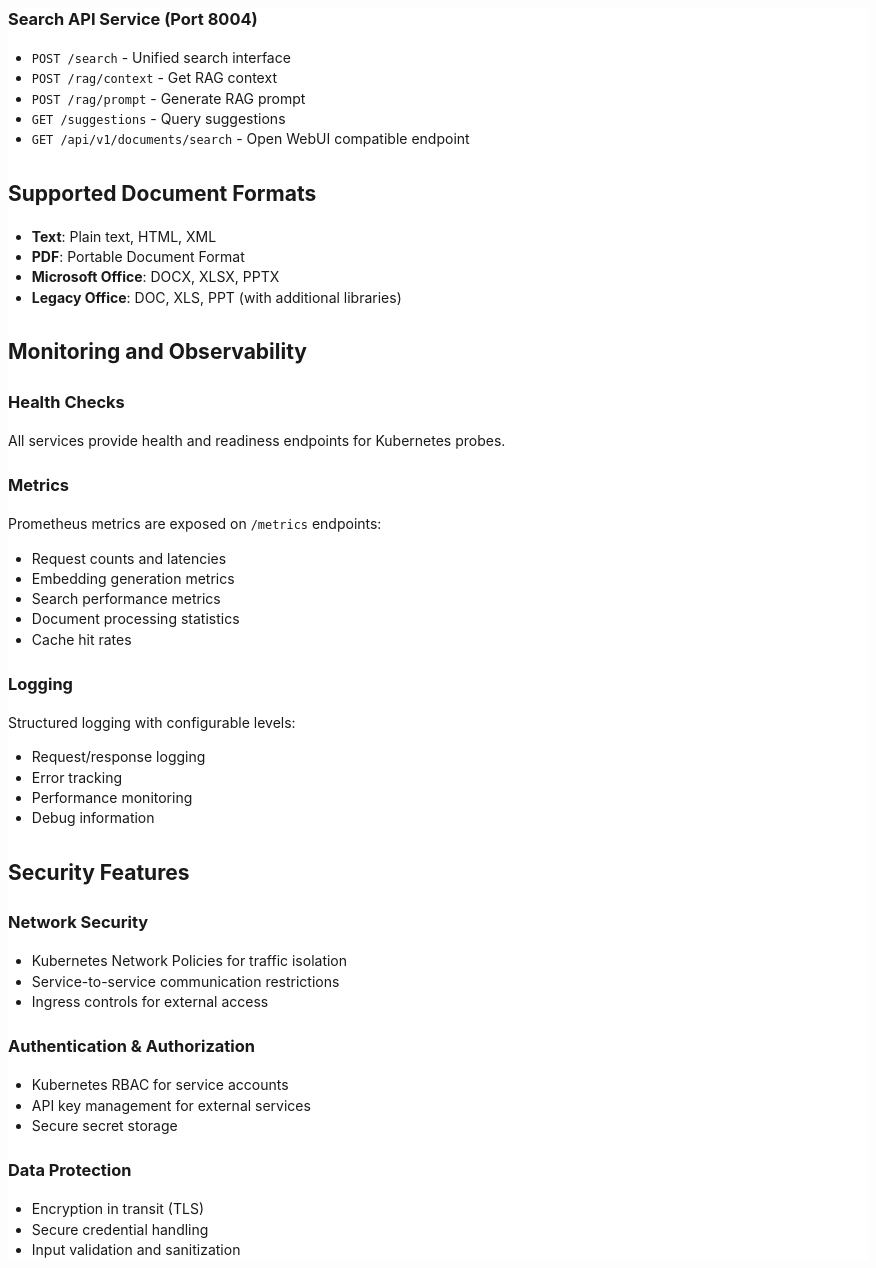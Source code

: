 ### Search API Service (Port 8004)
- `POST /search` - Unified search interface
- `POST /rag/context` - Get RAG context
- `POST /rag/prompt` - Generate RAG prompt
- `GET /suggestions` - Query suggestions
- `GET /api/v1/documents/search` - Open WebUI compatible endpoint

## Supported Document Formats

- **Text**: Plain text, HTML, XML
- **PDF**: Portable Document Format
- **Microsoft Office**: DOCX, XLSX, PPTX
- **Legacy Office**: DOC, XLS, PPT (with additional libraries)

## Monitoring and Observability

### Health Checks
All services provide health and readiness endpoints for Kubernetes probes.

### Metrics
Prometheus metrics are exposed on `/metrics` endpoints:
- Request counts and latencies
- Embedding generation metrics
- Search performance metrics
- Document processing statistics
- Cache hit rates

### Logging
Structured logging with configurable levels:
- Request/response logging
- Error tracking
- Performance monitoring
- Debug information

## Security Features

### Network Security
- Kubernetes Network Policies for traffic isolation
- Service-to-service communication restrictions
- Ingress controls for external access

### Authentication & Authorization
- Kubernetes RBAC for service accounts
- API key management for external services
- Secure secret storage

### Data Protection
- Encryption in transit (TLS)
- Secure credential handling
- Input validation and sanitization
